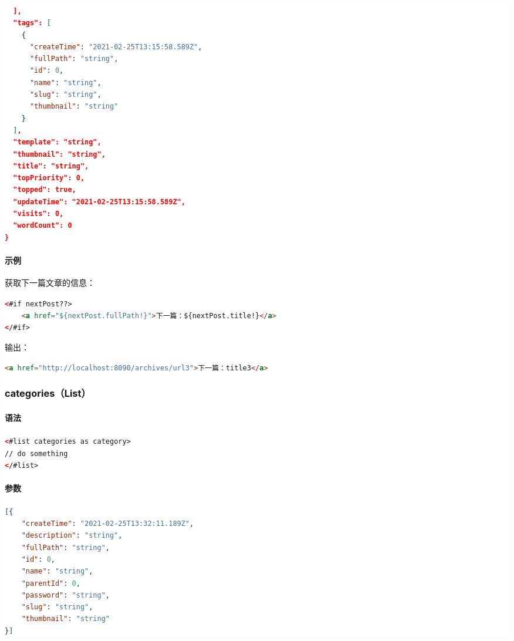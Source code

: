 ```json
  ],
  "tags": [
    {
      "createTime": "2021-02-25T13:15:58.589Z",
      "fullPath": "string",
      "id": 0,
      "name": "string",
      "slug": "string",
      "thumbnail": "string"
    }
  ],
  "template": "string",
  "thumbnail": "string",
  "title": "string",
  "topPriority": 0,
  "topped": true,
  "updateTime": "2021-02-25T13:15:58.589Z",
  "visits": 0,
  "wordCount": 0
}
```

#### 示例

获取下一篇文章的信息：

```html
<#if nextPost??>
	<a href="${nextPost.fullPath!}">下一篇：${nextPost.title!}</a>
</#if>
```

输出：

```html
<a href="http://localhost:8090/archives/url3">下一篇：title3</a>
```

### categories（List）

#### 语法

```html
<#list categories as category>
// do something
</#list>
```

#### 参数

```json
[{
	"createTime": "2021-02-25T13:32:11.189Z",
	"description": "string",
	"fullPath": "string",
	"id": 0,
	"name": "string",
	"parentId": 0,
	"password": "string",
	"slug": "string",
	"thumbnail": "string"
}]
```
